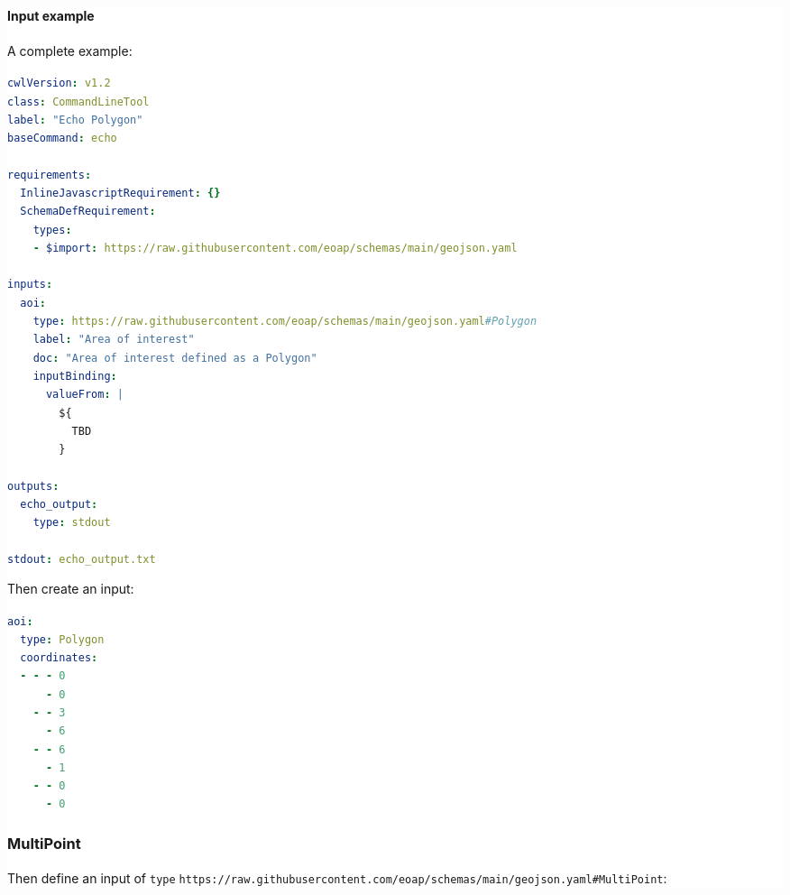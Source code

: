 #### Input example

A complete example:

```yaml
cwlVersion: v1.2
class: CommandLineTool
label: "Echo Polygon"
baseCommand: echo

requirements:
  InlineJavascriptRequirement: {}
  SchemaDefRequirement:
    types:
    - $import: https://raw.githubusercontent.com/eoap/schemas/main/geojson.yaml

inputs:
  aoi:
    type: https://raw.githubusercontent.com/eoap/schemas/main/geojson.yaml#Polygon
    label: "Area of interest"
    doc: "Area of interest defined as a Polygon"
    inputBinding:
      valueFrom: |
        ${
          TBD
        }

outputs:
  echo_output:
    type: stdout

stdout: echo_output.txt
```

Then create an input: 

```yaml
aoi:
  type: Polygon
  coordinates:
  - - - 0
      - 0
    - - 3
      - 6
    - - 6
      - 1
    - - 0
      - 0
```

###  MultiPoint

Then define an input of `type` `https://raw.githubusercontent.com/eoap/schemas/main/geojson.yaml#MultiPoint`:
